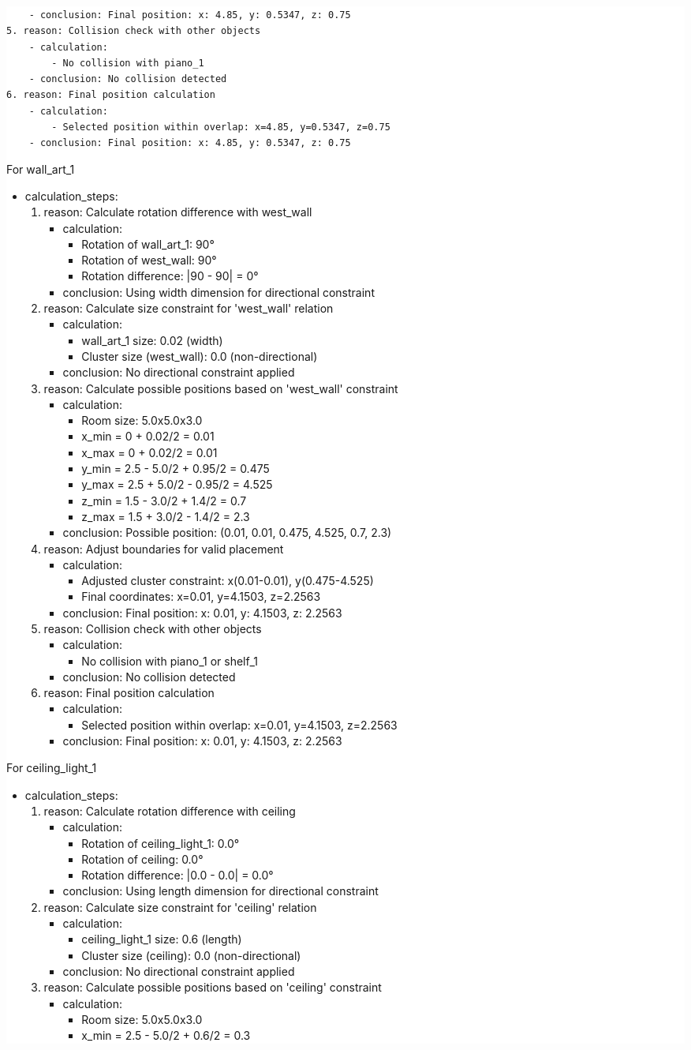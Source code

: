         - conclusion: Final position: x: 4.85, y: 0.5347, z: 0.75
    5. reason: Collision check with other objects
        - calculation:
            - No collision with piano_1
        - conclusion: No collision detected
    6. reason: Final position calculation
        - calculation:
            - Selected position within overlap: x=4.85, y=0.5347, z=0.75
        - conclusion: Final position: x: 4.85, y: 0.5347, z: 0.75

For wall_art_1
- calculation_steps:
    1. reason: Calculate rotation difference with west_wall
        - calculation:
            - Rotation of wall_art_1: 90°
            - Rotation of west_wall: 90°
            - Rotation difference: |90 - 90| = 0°
        - conclusion: Using width dimension for directional constraint
    2. reason: Calculate size constraint for 'west_wall' relation
        - calculation:
            - wall_art_1 size: 0.02 (width)
            - Cluster size (west_wall): 0.0 (non-directional)
        - conclusion: No directional constraint applied
    3. reason: Calculate possible positions based on 'west_wall' constraint
        - calculation:
            - Room size: 5.0x5.0x3.0
            - x_min = 0 + 0.02/2 = 0.01
            - x_max = 0 + 0.02/2 = 0.01
            - y_min = 2.5 - 5.0/2 + 0.95/2 = 0.475
            - y_max = 2.5 + 5.0/2 - 0.95/2 = 4.525
            - z_min = 1.5 - 3.0/2 + 1.4/2 = 0.7
            - z_max = 1.5 + 3.0/2 - 1.4/2 = 2.3
        - conclusion: Possible position: (0.01, 0.01, 0.475, 4.525, 0.7, 2.3)
    4. reason: Adjust boundaries for valid placement
        - calculation:
            - Adjusted cluster constraint: x(0.01-0.01), y(0.475-4.525)
            - Final coordinates: x=0.01, y=4.1503, z=2.2563
        - conclusion: Final position: x: 0.01, y: 4.1503, z: 2.2563
    5. reason: Collision check with other objects
        - calculation:
            - No collision with piano_1 or shelf_1
        - conclusion: No collision detected
    6. reason: Final position calculation
        - calculation:
            - Selected position within overlap: x=0.01, y=4.1503, z=2.2563
        - conclusion: Final position: x: 0.01, y: 4.1503, z: 2.2563

For ceiling_light_1
- calculation_steps:
    1. reason: Calculate rotation difference with ceiling
        - calculation:
            - Rotation of ceiling_light_1: 0.0°
            - Rotation of ceiling: 0.0°
            - Rotation difference: |0.0 - 0.0| = 0.0°
        - conclusion: Using length dimension for directional constraint
    2. reason: Calculate size constraint for 'ceiling' relation
        - calculation:
            - ceiling_light_1 size: 0.6 (length)
            - Cluster size (ceiling): 0.0 (non-directional)
        - conclusion: No directional constraint applied
    3. reason: Calculate possible positions based on 'ceiling' constraint
        - calculation:
            - Room size: 5.0x5.0x3.0
            - x_min = 2.5 - 5.0/2 + 0.6/2 = 0.3